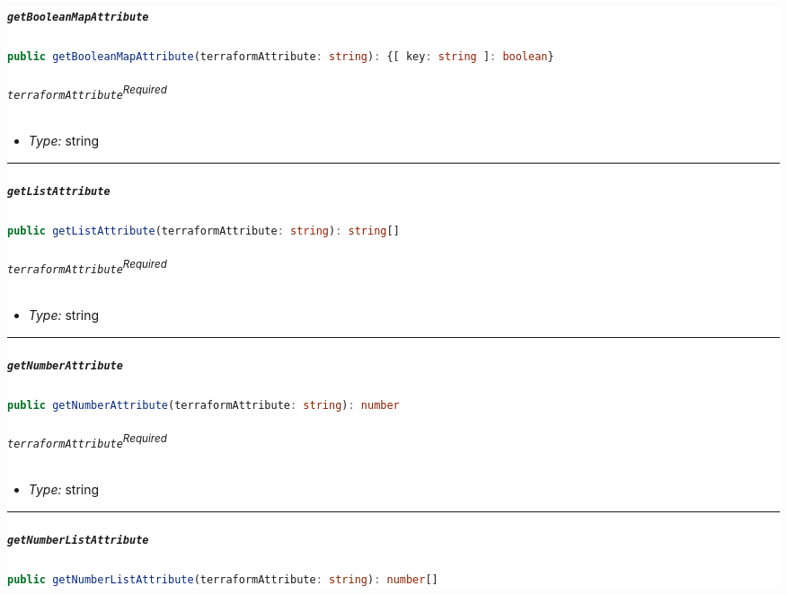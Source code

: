 
##### `getBooleanMapAttribute` <a name="getBooleanMapAttribute" id="rhizo-co-terraform-provider-oci.jmsFleet.JmsFleetTimeoutsOutputReference.getBooleanMapAttribute"></a>

```typescript
public getBooleanMapAttribute(terraformAttribute: string): {[ key: string ]: boolean}
```

###### `terraformAttribute`<sup>Required</sup> <a name="terraformAttribute" id="rhizo-co-terraform-provider-oci.jmsFleet.JmsFleetTimeoutsOutputReference.getBooleanMapAttribute.parameter.terraformAttribute"></a>

- *Type:* string

---

##### `getListAttribute` <a name="getListAttribute" id="rhizo-co-terraform-provider-oci.jmsFleet.JmsFleetTimeoutsOutputReference.getListAttribute"></a>

```typescript
public getListAttribute(terraformAttribute: string): string[]
```

###### `terraformAttribute`<sup>Required</sup> <a name="terraformAttribute" id="rhizo-co-terraform-provider-oci.jmsFleet.JmsFleetTimeoutsOutputReference.getListAttribute.parameter.terraformAttribute"></a>

- *Type:* string

---

##### `getNumberAttribute` <a name="getNumberAttribute" id="rhizo-co-terraform-provider-oci.jmsFleet.JmsFleetTimeoutsOutputReference.getNumberAttribute"></a>

```typescript
public getNumberAttribute(terraformAttribute: string): number
```

###### `terraformAttribute`<sup>Required</sup> <a name="terraformAttribute" id="rhizo-co-terraform-provider-oci.jmsFleet.JmsFleetTimeoutsOutputReference.getNumberAttribute.parameter.terraformAttribute"></a>

- *Type:* string

---

##### `getNumberListAttribute` <a name="getNumberListAttribute" id="rhizo-co-terraform-provider-oci.jmsFleet.JmsFleetTimeoutsOutputReference.getNumberListAttribute"></a>

```typescript
public getNumberListAttribute(terraformAttribute: string): number[]
```
